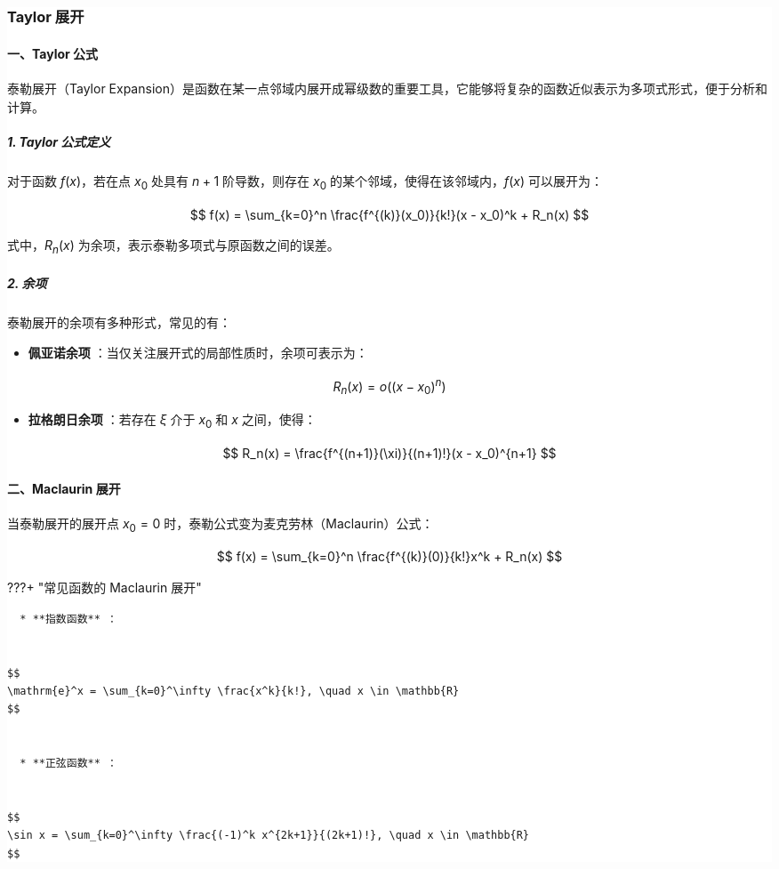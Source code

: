 ### Taylor 展开

#### 一、Taylor 公式

泰勒展开（Taylor Expansion）是函数在某一点邻域内展开成幂级数的重要工具，它能够将复杂的函数近似表示为多项式形式，便于分析和计算。

##### 1. Taylor 公式定义

对于函数 $f(x)$，若在点 $x_0$ 处具有 $n+1$ 阶导数，则存在 $x_0$ 的某个邻域，使得在该邻域内，$f(x)$ 可以展开为：



$$
f(x) = \sum_{k=0}^n \frac{f^{(k)}(x_0)}{k!}(x - x_0)^k + R_n(x)
$$



式中，$R_n(x)$ 为余项，表示泰勒多项式与原函数之间的误差。

##### 2. 余项

泰勒展开的余项有多种形式，常见的有：

  * **佩亚诺余项** ：当仅关注展开式的局部性质时，余项可表示为：

$$
R_n(x) = o\left( (x - x_0)^n \right)
$$


  * **拉格朗日余项** ：若存在 $\xi$ 介于 $x_0$ 和 $x$ 之间，使得：

$$
R_n(x) = \frac{f^{(n+1)}(\xi)}{(n+1)!}(x - x_0)^{n+1}
$$



#### 二、Maclaurin 展开

当泰勒展开的展开点 $x_0 = 0$ 时，泰勒公式变为麦克劳林（Maclaurin）公式：


$$
f(x) = \sum_{k=0}^n \frac{f^{(k)}(0)}{k!}x^k + R_n(x)
$$



???+ "常见函数的 Maclaurin 展开"

      * **指数函数** ：


    $$
    \mathrm{e}^x = \sum_{k=0}^\infty \frac{x^k}{k!}, \quad x \in \mathbb{R}
    $$


      * **正弦函数** ：


    $$
    \sin x = \sum_{k=0}^\infty \frac{(-1)^k x^{2k+1}}{(2k+1)!}, \quad x \in \mathbb{R}
    $$
